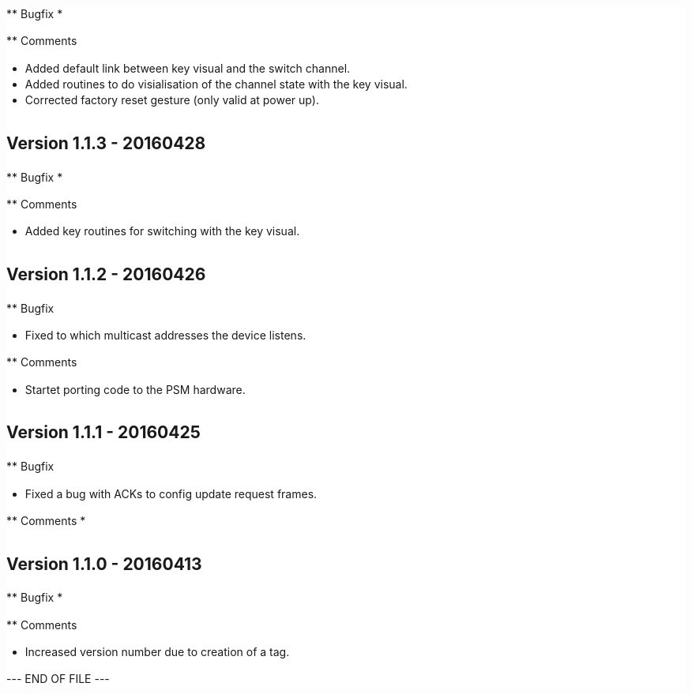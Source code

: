 ** Bugfix
   * 

** Comments 
   * Added default link between key visual and 
     the switch channel.
   * Added routines to do visialisation of the 
     channel state with the key visual.
   * Corrected factory reset gesture 
     (only valid at power up).
   
   
Version 1.1.3 - 20160428
--------------------------------------------------------------

** Bugfix
   * 

** Comments 
   * Added key routines for switching with the key visual.
   
   
Version 1.1.2 - 20160426
--------------------------------------------------------------

** Bugfix
   * Fixed to which multicast addresses the device listens.

** Comments 
   * Startet porting code to the PSM hardware.
   
   
Version 1.1.1 - 20160425
--------------------------------------------------------------

** Bugfix
   * Fixed a bug with ACKs to config update request frames.

** Comments 
   *
   
   
Version 1.1.0 - 20160413
--------------------------------------------------------------

** Bugfix
   * 

** Comments 
   * Increased version number due to creation of a tag.
	 
	 
--- END OF FILE ---